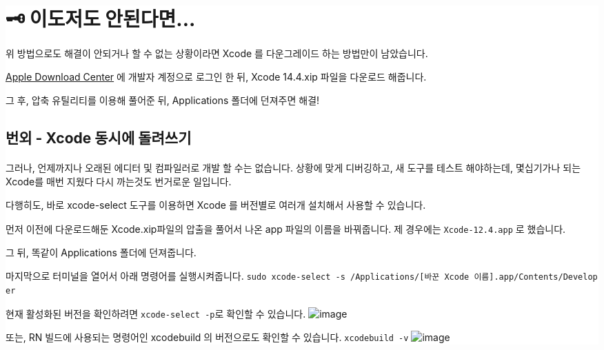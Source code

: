 

# 🗝 이도저도 안된다면...
위 방법으로도 해결이 안되거나 할 수 없는 상황이라면 Xcode 를 다운그레이드 하는 방법만이 남았습니다.

[Apple Download Center](https://developer.apple.com/download/more/) 에 개발자 계정으로 로그인 한 뒤, Xcode 14.4.xip 파일을 다운로드 해줍니다.

그 후, 압축 유틸리티를 이용해 풀어준 뒤, Applications 폴더에 던져주면 해결!



## 번외 - Xcode 동시에 돌려쓰기
그러나, 언제까지나 오래된 에디터 및 컴파일러로 개발 할 수는 없습니다.
상황에 맞게 디버깅하고, 새 도구를 테스트 해야하는데, 몇십기가나 되는 Xcode를 매번 지웠다 다시 까는것도 번거로운 일입니다.

다행히도, 바로 xcode-select 도구를 이용하면 Xcode 를 버전별로 여러개 설치해서 사용할 수 있습니다.


먼저 이전에 다운로드해둔 Xcode.xip파일의 압출을 풀어서 나온 app 파일의 이름을 바꿔줍니다. 제 경우에는 `Xcode-12.4.app` 로 했습니다.

그 뒤, 똑같이 Applications 폴더에 던져줍니다.

마지막으로 터미널을 열어서 아래 명령어를 실행시켜줍니다.
`sudo xcode-select -s /Applications/[바꾼 Xcode 이름].app/Contents/Developer`

현재 활성화된 버전을 확인하려면 
`xcode-select -p`로 확인할 수 있습니다. 
![image](https://user-images.githubusercontent.com/29659112/117195644-7af51280-ae20-11eb-92f4-2514a791f984.png)


또는, RN 빌드에 사용되는 명령어인 xcodebuild 의 버전으로도 확인할 수 있습니다.
`xcodebuild -v`
![image](https://user-images.githubusercontent.com/29659112/117195705-8fd1a600-ae20-11eb-9999-6401f41c5e34.png)

